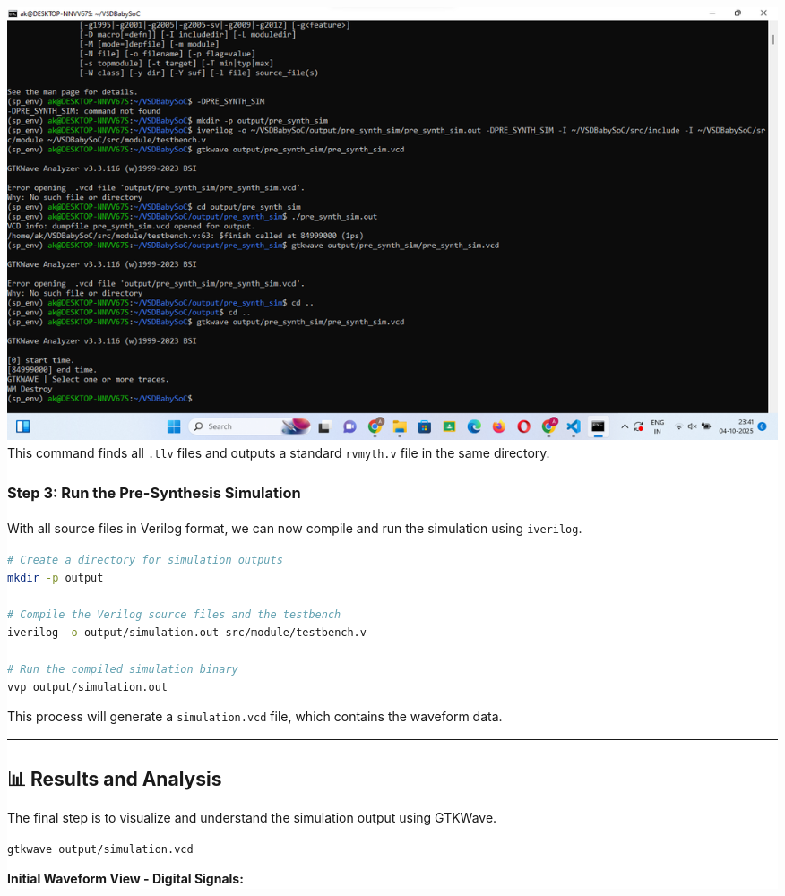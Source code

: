![cmd2](images/cmd2.png)
This command finds all `.tlv` files and outputs a standard `rvmyth.v` file in the same directory.

### Step 3: Run the Pre-Synthesis Simulation

With all source files in Verilog format, we can now compile and run the simulation using `iverilog`.

```bash
# Create a directory for simulation outputs
mkdir -p output

# Compile the Verilog source files and the testbench
iverilog -o output/simulation.out src/module/testbench.v

# Run the compiled simulation binary
vvp output/simulation.out
```

This process will generate a `simulation.vcd` file, which contains the waveform data.

-----

## 📊 Results and Analysis

The final step is to visualize and understand the simulation output using GTKWave.

```bash
gtkwave output/simulation.vcd
```
**Initial Waveform View - Digital Signals:**
